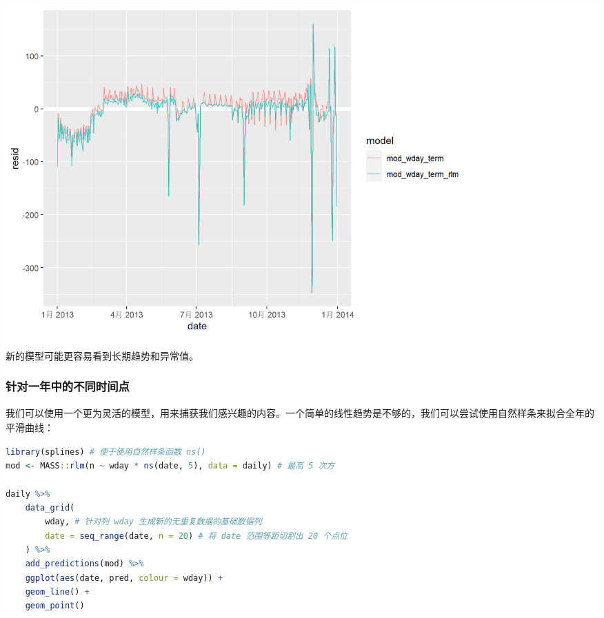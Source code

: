 <img src="24-model-building_files/figure-html/mod_wday_term_rlm-1.png" width="672" />

新的模型可能更容易看到长期趋势和异常值。

### 针对一年中的不同时间点

我们可以使用一个更为灵活的模型，用来捕获我们感兴趣的内容。一个简单的线性趋势是不够的，我们可以尝试使用自然样条来拟合全年的平滑曲线：


```r
library(splines) # 便于使用自然样条函数 ns()
mod <- MASS::rlm(n ~ wday * ns(date, 5), data = daily) # 最高 5 次方

daily %>%
    data_grid(
        wday, # 针对列 wday 生成新的无重复数据的基础数据列
        date = seq_range(date, n = 20) # 将 date 范围等距切割出 20 个点位
    ) %>%
    add_predictions(mod) %>%
    ggplot(aes(date, pred, colour = wday)) +
    geom_line() +
    geom_point()
```
